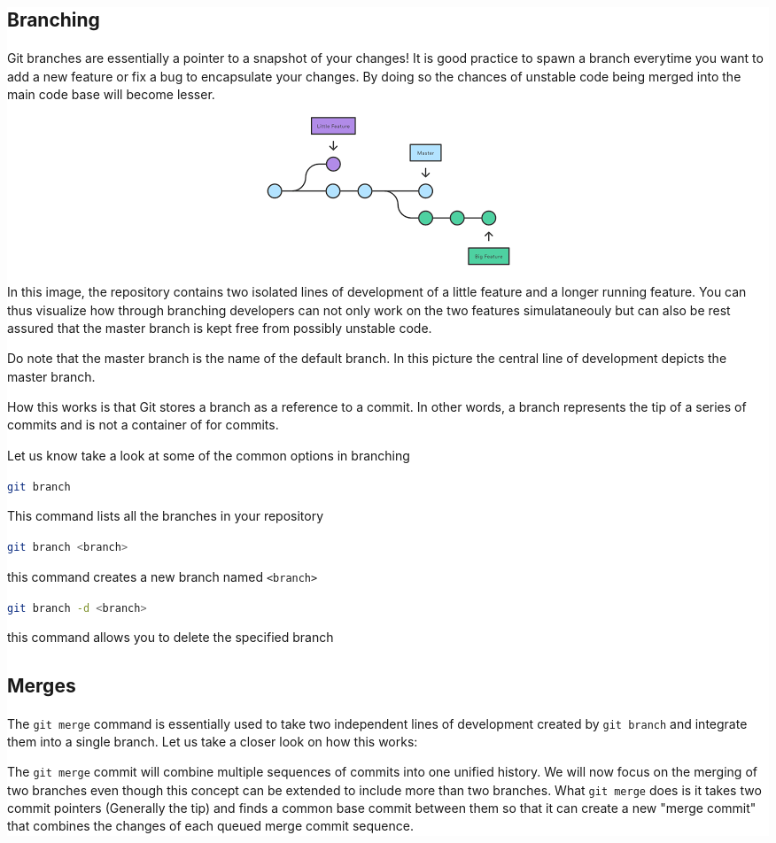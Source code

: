 
## Branching

Git branches are essentially a pointer to a snapshot of your changes! It is good practice to spawn a branch everytime you want to add a new feature or fix a bug to encapsulate your changes. By doing so the chances of unstable code being merged into the main code base will become lesser.

<div style="text-align:center"><img src="images/branching.png" /></div>

In this image, the repository contains two isolated lines of development of a little feature and a longer running feature. You can thus visualize how through branching developers can not only work on the two features simulataneouly but can also be rest assured that the master branch is kept free from possibly unstable code.

Do note that the master branch is the name of the default branch. In this picture the central line of development depicts the master branch.

How this works is that Git stores a branch as a reference to a commit. In other words, a branch represents the tip of a series of commits and is not a container of for commits.

Let us know take a look at some of the common options in branching

```bash
git branch
```
This command lists all the branches in your repository

```bash
git branch <branch>
```
this command creates a new branch named ```<branch>```

```bash
git branch -d <branch>
```
this command allows you to delete the specified branch

## Merges

The ```git merge``` command is essentially used to take two independent lines of development created by ```git branch``` and integrate them into a single branch. Let us take a closer look on how this works:

The ```git merge``` commit will combine multiple sequences of commits into one unified history. We will now focus on the merging of two branches even though this concept can be extended to include more than two branches. What ```git merge``` does is it takes two commit pointers (Generally the tip) and finds a common base commit between them so that it can create a new "merge commit" that combines the changes of each queued merge commit sequence.
